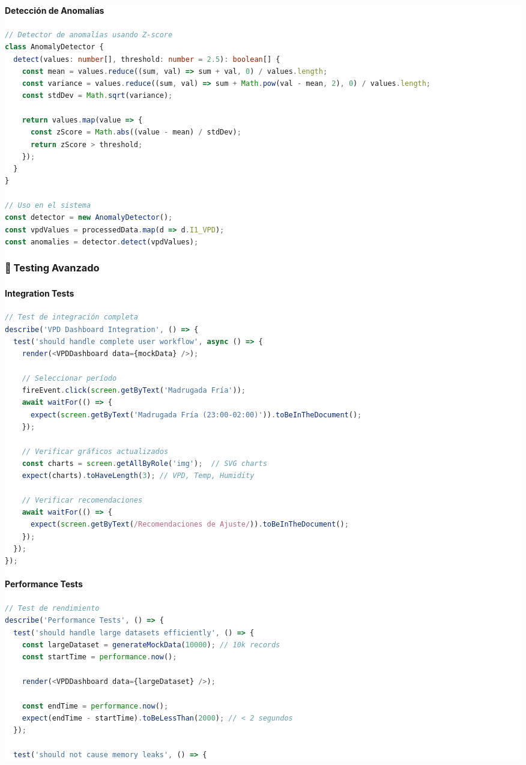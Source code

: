 #### **Detección de Anomalías**
```typescript
// Detector de anomalías usando Z-score
class AnomalyDetector {
  detect(values: number[], threshold: number = 2.5): boolean[] {
    const mean = values.reduce((sum, val) => sum + val, 0) / values.length;
    const variance = values.reduce((sum, val) => sum + Math.pow(val - mean, 2), 0) / values.length;
    const stdDev = Math.sqrt(variance);
    
    return values.map(value => {
      const zScore = Math.abs((value - mean) / stdDev);
      return zScore > threshold;
    });
  }
}

// Uso en el sistema
const detector = new AnomalyDetector();
const vpdValues = processedData.map(d => d.I1_VPD);
const anomalies = detector.detect(vpdValues);
```

### **🧪 Testing Avanzado**

#### **Integration Tests**
```typescript
// Test de integración completa
describe('VPD Dashboard Integration', () => {
  test('should handle complete user workflow', async () => {
    render(<VPDDashboard data={mockData} />);
    
    // Seleccionar período
    fireEvent.click(screen.getByText('Madrugada Fría'));
    await waitFor(() => {
      expect(screen.getByText('Madrugada Fría (23:00-02:00)')).toBeInTheDocument();
    });
    
    // Verificar gráficos actualizados
    const charts = screen.getAllByRole('img');  // SVG charts
    expect(charts).toHaveLength(3); // VPD, Temp, Humidity
    
    // Verificar recomendaciones
    await waitFor(() => {
      expect(screen.getByText(/Recomendaciones de Ajuste/)).toBeInTheDocument();
    });
  });
});
```

#### **Performance Tests**
```typescript
// Test de rendimiento
describe('Performance Tests', () => {
  test('should handle large datasets efficiently', () => {
    const largeDataset = generateMockData(10000); // 10k records
    const startTime = performance.now();
    
    render(<VPDDashboard data={largeDataset} />);
    
    const endTime = performance.now();
    expect(endTime - startTime).toBeLessThan(2000); // < 2 segundos
  });
  
  test('should not cause memory leaks', () => {
```